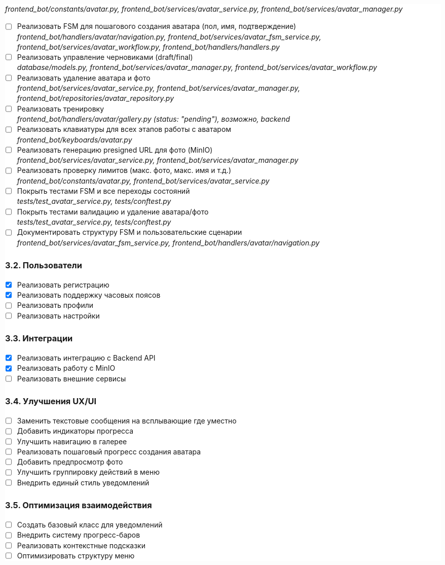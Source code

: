   _frontend_bot/constants/avatar.py, frontend_bot/services/avatar_service.py, frontend_bot/services/avatar_manager.py_
- [ ] Реализовать FSM для пошагового создания аватара (пол, имя, подтверждение)  
  _frontend_bot/handlers/avatar/navigation.py, frontend_bot/services/avatar_fsm_service.py, frontend_bot/services/avatar_workflow.py, frontend_bot/handlers/handlers.py_
- [ ] Реализовать управление черновиками (draft/final)  
  _database/models.py, frontend_bot/services/avatar_manager.py, frontend_bot/services/avatar_workflow.py_
- [ ] Реализовать удаление аватара и фото  
  _frontend_bot/services/avatar_service.py, frontend_bot/services/avatar_manager.py, frontend_bot/repositories/avatar_repository.py_
- [ ] Реализовать тренировку  
  _frontend_bot/handlers/avatar/gallery.py (status: "pending"), возможно, backend_
- [ ] Реализовать клавиатуры для всех этапов работы с аватаром  
  _frontend_bot/keyboards/avatar.py_
- [ ] Реализовать генерацию presigned URL для фото (MinIO)  
  _frontend_bot/services/avatar_service.py, frontend_bot/services/avatar_manager.py_
- [ ] Реализовать проверку лимитов (макс. фото, макс. имя и т.д.)  
  _frontend_bot/constants/avatar.py, frontend_bot/services/avatar_service.py_
- [ ] Покрыть тестами FSM и все переходы состояний  
  _tests/test_avatar_service.py, tests/conftest.py_
- [ ] Покрыть тестами валидацию и удаление аватара/фото  
  _tests/test_avatar_service.py, tests/conftest.py_
- [ ] Документировать структуру FSM и пользовательские сценарии  
  _frontend_bot/services/avatar_fsm_service.py, frontend_bot/handlers/avatar/navigation.py_

### 3.2. Пользователи
- [x] Реализовать регистрацию
- [x] Реализовать поддержку часовых поясов
- [ ] Реализовать профили
- [ ] Реализовать настройки

### 3.3. Интеграции
- [x] Реализовать интеграцию с Backend API
- [x] Реализовать работу с MinIO
- [ ] Реализовать внешние сервисы

### 3.4. Улучшения UX/UI
- [ ] Заменить текстовые сообщения на всплывающие где уместно
- [ ] Добавить индикаторы прогресса
- [ ] Улучшить навигацию в галерее
- [ ] Реализовать пошаговый прогресс создания аватара
- [ ] Добавить предпросмотр фото
- [ ] Улучшить группировку действий в меню
- [ ] Внедрить единый стиль уведомлений

### 3.5. Оптимизация взаимодействия
- [ ] Создать базовый класс для уведомлений
- [ ] Внедрить систему прогресс-баров
- [ ] Реализовать контекстные подсказки
- [ ] Оптимизировать структуру меню
